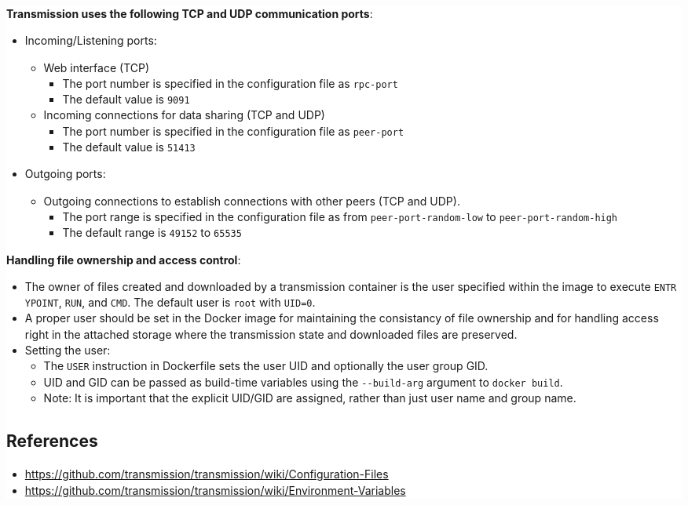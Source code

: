 **Transmission uses the following TCP and UDP communication ports**:

* Incoming/Listening ports:
  * Web interface (TCP)
    * The port number is specified in the configuration file as `rpc-port`
    * The default value is `9091`
  * Incoming connections for data sharing (TCP and UDP)
    * The port number is specified in the configuration file as `peer-port`
    * The default value is `51413`

* Outgoing ports:
  * Outgoing connections to establish connections with other peers (TCP and UDP).
    * The port range is specified in the configuration file as from `peer-port-random-low` to `peer-port-random-high`
    * The default range is `49152` to `65535`

**Handling file ownership and access control**:

* The owner of files created and downloaded by a transmission container is the user specified within the image to execute `ENTRYPOINT`, `RUN`, and `CMD`. The default user is `root` with `UID=0`.
* A proper user should be set in the Docker image for maintaining the consistancy of file ownership and for handling access right in the attached storage where the transmission state and downloaded files are preserved.
* Setting the user:
  * The `USER` instruction in Dockerfile sets the user UID and optionally the user group GID.
  * UID and GID can be passed as build-time variables using the `--build-arg` argument to `docker build`.
  * Note: It is important that the explicit UID/GID are assigned, rather than just user name and group name.

## References

* https://github.com/transmission/transmission/wiki/Configuration-Files
* https://github.com/transmission/transmission/wiki/Environment-Variables
